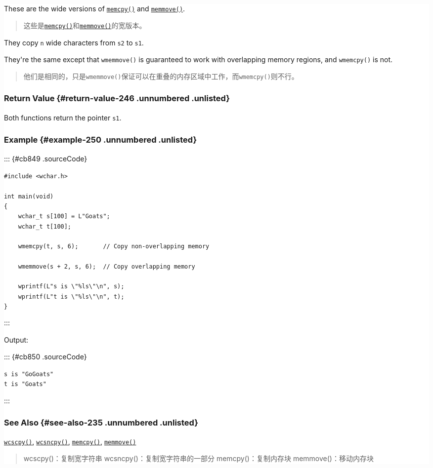 
These are the wide versions of [`memcpy()`](stringref.html#man-memcpy) and [`memmove()`](stringref.html#man-memcpy).

> 这些是[`memcpy()`](stringref.html#man-memcpy)和[`memmove()`](stringref.html#man-memcpy)的宽版本。

They copy `n` wide characters from `s2` to `s1`.


They're the same except that `wmemmove()` is guaranteed to work with overlapping memory regions, and `wmemcpy()` is not.

> 他们是相同的，只是`wmemmove()`保证可以在重叠的内存区域中工作，而`wmemcpy()`则不行。

### Return Value {#return-value-246 .unnumbered .unlisted}

Both functions return the pointer `s1`.

### Example {#example-250 .unnumbered .unlisted}

::: {#cb849 .sourceCode}
``` {.sourceCode .numberSource .c .numberLines}
#include <wchar.h>

int main(void)
{
    wchar_t s[100] = L"Goats";
    wchar_t t[100];

    wmemcpy(t, s, 6);       // Copy non-overlapping memory

    wmemmove(s + 2, s, 6);  // Copy overlapping memory

    wprintf(L"s is \"%ls\"\n", s);
    wprintf(L"t is \"%ls\"\n", t);
}
```
:::

Output:

::: {#cb850 .sourceCode}
``` {.sourceCode .default}
s is "GoGoats"
t is "Goats"
```
:::

### See Also {#see-also-235 .unnumbered .unlisted}


[`wcscpy()`](wchar.html#man-wcscpy), [`wcsncpy()`](wchar.html#man-wcscpy), [`memcpy()`](stringref.html#man-memcpy), [`memmove()`](stringref.html#man-memcpy)

> wcscpy()：复制宽字符串
wcsncpy()：复制宽字符串的一部分
memcpy()：复制内存块
memmove()：移动内存块

